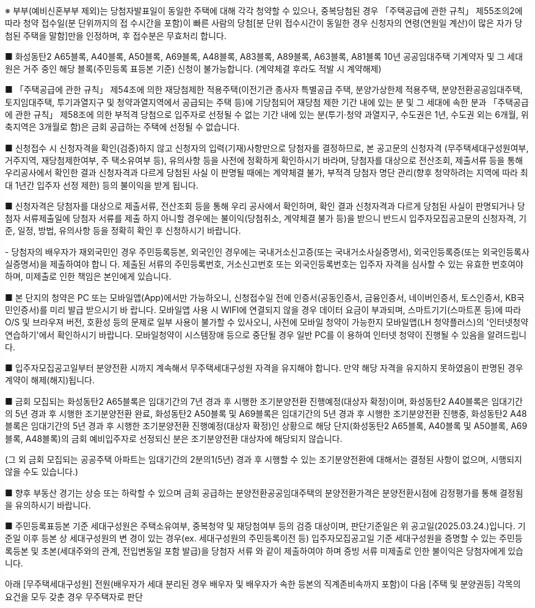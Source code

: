 ※ 부부(예비신혼부부 제외)는 당첨자발표일이 동일한 주택에 대해 각각 청약할 수 있으나, 중복당첨된 경우 「주택공급에 관한 규칙」 제55조의2에 따라 청약 접수일(분 단위까지의 접
수시간을 포함)이 빠른 사람의 당첨[분 단위 접수시간이 동일한 경우 신청자의 연령(연원일 계산)이 많은 자가 당첨된 주택을 말함]만을 인정하며, 후 접수분은 무효처리 합니다.


■ 화성동탄2 A65블록, A40블록, A50블록, A69블록, A48블록, A83블록, A89블록, A63블록, A81블록 10년 공공임대주택 기계약자 및 그 세대원은 거주 중인 해당 블록(주민등록
표등본 기준) 신청이 불가능합니다. (계약체결 후라도 적발 시 계약해제)





■ 「주택공급에 관한 규칙」 제54조에 의한 재당첨제한 적용주택(이전기관 종사자 특별공급 주택, 분양가상한제 적용주택, 분양전환공공임대주택, 토지임대주택, 투기과열지구 및
청약과열지역에서 공급되는 주택 등)에 기당첨되어 재당첨 제한 기간 내에 있는 분 및 그 세대에 속한 분과 「주택공급에 관한 규칙」 제58조에 의한 부적격 당첨으로 입주자로
선정될 수 없는 기간 내에 있는 분(투기·청약 과열지구, 수도권은 1년, 수도권 외는 6개월, 위축지역은 3개월로 함)은 금회 공급하는 주택에 선정될 수 없습니다.


■ 신청접수 시 신청자격을 확인(검증)하지 않고 신청자의 입력(기재)사항만으로 당첨자를 결정하므로, 본 공고문의 신청자격 (무주택세대구성원여부, 거주지역, 재당첨제한여부, 주
택소유여부 등), 유의사항 등을 사전에 정확하게 확인하시기 바라며, 당첨자를 대상으로 전산조회, 제출서류 등을 통해 우리공사에서 확인한 결과 신청자격과 다르게 당첨된 사실
이 판명될 때에는 계약체결 불가, 부적격 당첨자 명단 관리(향후 청약하려는 지역에 따라 최대 1년간 입주자 선정 제한) 등의 불이익을 받게 됩니다.


■ 신청자격은 당첨자를 대상으로 제출서류, 전산조회 등을 통해 우리 공사에서 확인하며, 확인 결과 신청자격과 다르게 당첨된 사실이 판명되거나 당첨자 서류제출일에 당첨자 서류를 제출
하지 아니할 경우에는 불이익(당첨취소, 계약체결 불가 등)을 받으니 반드시 입주자모집공고문의 신청자격, 기준, 일정, 방법, 유의사항 등을 정확히 확인 후 신청하시기 바랍니다.

\- 당첨자의 배우자가 재외국민인 경우 주민등록등본, 외국인인 경우에는 국내거소신고증(또는 국내거소사실증명서), 외국인등록증(또는 외국인등록사실증명서)을 제출하여야 합니
다. 제출된 서류의 주민등록번호, 거소신고번호 또는 외국인등록번호는 입주자 자격을 심사할 수 있는 유효한 번호여야 하며, 미제출로 인한 책임은 본인에게 있습니다.


■ 본 단지의 청약은 PC 또는 모바일앱(App)에서만 가능하오니, 신청접수일 전에 인증서(공동인증서, 금융인증서, 네이버인증서, 토스인증서, KB국민인증서)를 미리 발급 받으시기 바
랍니다. 모바일앱 사용 시 WIFI에 연결되지 않을 경우 데이터 요금이 부과되며, 스마트기기(스마트폰 등)에 따라 O/S 및 브라우져 버전, 호환성 등의 문제로 일부 사용이 불가할 수
있사오니, 사전에 모바일 청약이 가능한지 모바일앱(LH 청약플러스)의 '인터넷청약연습하기'에서 확인하시기 바랍니다. 모바일청약이 시스템장애 등으로 중단될 경우 일반 PC를 이
용하여 인터넷 청약이 진행될 수 있음을 알려드립니다.


■ 입주자모집공고일부터 분양전환 시까지 계속해서 무주택세대구성원 자격을 유지해야 합니다. 만약 해당 자격을 유지하지 못하였음이 판명된 경우 계약이 해제(해지)됩니다.


■ 금회 모집되는 화성동탄2 A65블록은 임대기간의 7년 경과 후 시행한 조기분양전환 진행예정(대상자 확정)이며, 화성동탄2 A40블록은 임대기간의 5년 경과 후 시행한 조기분양전환 완료,
화성동탄2 A50블록 및 A69블록은 임대기간의 5년 경과 후 시행한 조기분양전환 진행중, 화성동탄2 A48블록은 임대기간의 5년 경과 후 시행한 조기분양전환 진행예정(대상자 확정)인 상황으로
해당 단지(화성동탄2 A65블록, A40블록 및 A50블록, A69블록, A48블록)의 금회 예비입주자로 선정되신 분은 조기분양전환 대상자에 해당되지 않습니다.

(그 외 금회 모집되는 공공주택 아파트는 임대기간의 2분의1(5년) 경과 후 시행할 수 있는 조기분양전환에 대해서는 결정된 사항이 없으며, 시행되지 않을 수도 있습니다.)


■ 향후 부동산 경기는 상승 또는 하락할 수 있으며 금회 공급하는 분양전환공공임대주택의 분양전환가격은 분양전환시점에 감정평가를 통해 결정됨을 유의하시기 바랍니다.


■ 주민등록표등본 기준 세대구성원은 주택소유여부, 중복청약 및 재당첨여부 등의 검증 대상이며, 판단기준일은 위 공고일(2025.03.24.)입니다. 기준일 이후 등본 상 세대구성원의 변
경이 있는 경우(ex. 세대구성원의 주민등록이전 등) 입주자모집공고일 기준 세대구성원을 증명할 수 있는 주민등록등본 및 초본(세대주와의 관계, 전입변동일 포함 발급)을 당첨자 서류
와 같이 제출하여야 하며 증빙 서류 미제출로 인한 불이익은 당첨자에게 있습니다.

아래 [무주택세대구성원] 전원(배우자가 세대 분리된 경우 배우자 및 배우자가 속한 등본의 직계존비속까지 포함)이 다음 [주택 및 분양권등] 각목의 요건을 모두 갖춘
경우 무주택자로 판단
